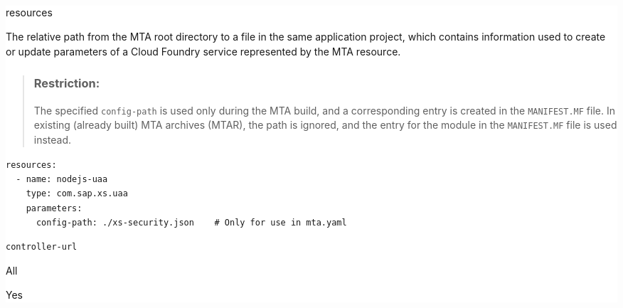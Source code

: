 

</td>
<td valign="top">

resources



</td>
<td valign="top">



</td>
<td valign="top">

The relative path from the MTA root directory to a file in the same application project, which contains information used to create or update parameters of a Cloud Foundry service represented by the MTA resource.

> ### Restriction:  
> The specified `config-path` is used only during the MTA build, and a corresponding entry is created in the `MANIFEST.MF` file. In existing \(already built\) MTA archives \(MTAR\), the path is ignored, and the entry for the module in the `MANIFEST.MF` file is used instead.



</td>
<td valign="top">

```
resources:
  - name: nodejs-uaa
    type: com.sap.xs.uaa
    parameters:
      config-path: ./xs-security.json    # Only for use in mta.yaml

```



</td>
</tr>
<tr>
<td valign="top">

 `controller-url` 



</td>
<td valign="top">

All



</td>
<td valign="top">

Yes


